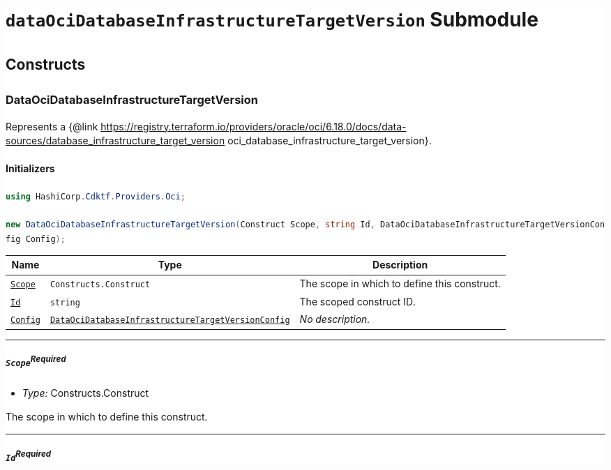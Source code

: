 # `dataOciDatabaseInfrastructureTargetVersion` Submodule <a name="`dataOciDatabaseInfrastructureTargetVersion` Submodule" id="rhizo-co-terraform-provider-oci.dataOciDatabaseInfrastructureTargetVersion"></a>

## Constructs <a name="Constructs" id="Constructs"></a>

### DataOciDatabaseInfrastructureTargetVersion <a name="DataOciDatabaseInfrastructureTargetVersion" id="rhizo-co-terraform-provider-oci.dataOciDatabaseInfrastructureTargetVersion.DataOciDatabaseInfrastructureTargetVersion"></a>

Represents a {@link https://registry.terraform.io/providers/oracle/oci/6.18.0/docs/data-sources/database_infrastructure_target_version oci_database_infrastructure_target_version}.

#### Initializers <a name="Initializers" id="rhizo-co-terraform-provider-oci.dataOciDatabaseInfrastructureTargetVersion.DataOciDatabaseInfrastructureTargetVersion.Initializer"></a>

```csharp
using HashiCorp.Cdktf.Providers.Oci;

new DataOciDatabaseInfrastructureTargetVersion(Construct Scope, string Id, DataOciDatabaseInfrastructureTargetVersionConfig Config);
```

| **Name** | **Type** | **Description** |
| --- | --- | --- |
| <code><a href="#rhizo-co-terraform-provider-oci.dataOciDatabaseInfrastructureTargetVersion.DataOciDatabaseInfrastructureTargetVersion.Initializer.parameter.scope">Scope</a></code> | <code>Constructs.Construct</code> | The scope in which to define this construct. |
| <code><a href="#rhizo-co-terraform-provider-oci.dataOciDatabaseInfrastructureTargetVersion.DataOciDatabaseInfrastructureTargetVersion.Initializer.parameter.id">Id</a></code> | <code>string</code> | The scoped construct ID. |
| <code><a href="#rhizo-co-terraform-provider-oci.dataOciDatabaseInfrastructureTargetVersion.DataOciDatabaseInfrastructureTargetVersion.Initializer.parameter.config">Config</a></code> | <code><a href="#rhizo-co-terraform-provider-oci.dataOciDatabaseInfrastructureTargetVersion.DataOciDatabaseInfrastructureTargetVersionConfig">DataOciDatabaseInfrastructureTargetVersionConfig</a></code> | *No description.* |

---

##### `Scope`<sup>Required</sup> <a name="Scope" id="rhizo-co-terraform-provider-oci.dataOciDatabaseInfrastructureTargetVersion.DataOciDatabaseInfrastructureTargetVersion.Initializer.parameter.scope"></a>

- *Type:* Constructs.Construct

The scope in which to define this construct.

---

##### `Id`<sup>Required</sup> <a name="Id" id="rhizo-co-terraform-provider-oci.dataOciDatabaseInfrastructureTargetVersion.DataOciDatabaseInfrastructureTargetVersion.Initializer.parameter.id"></a>
